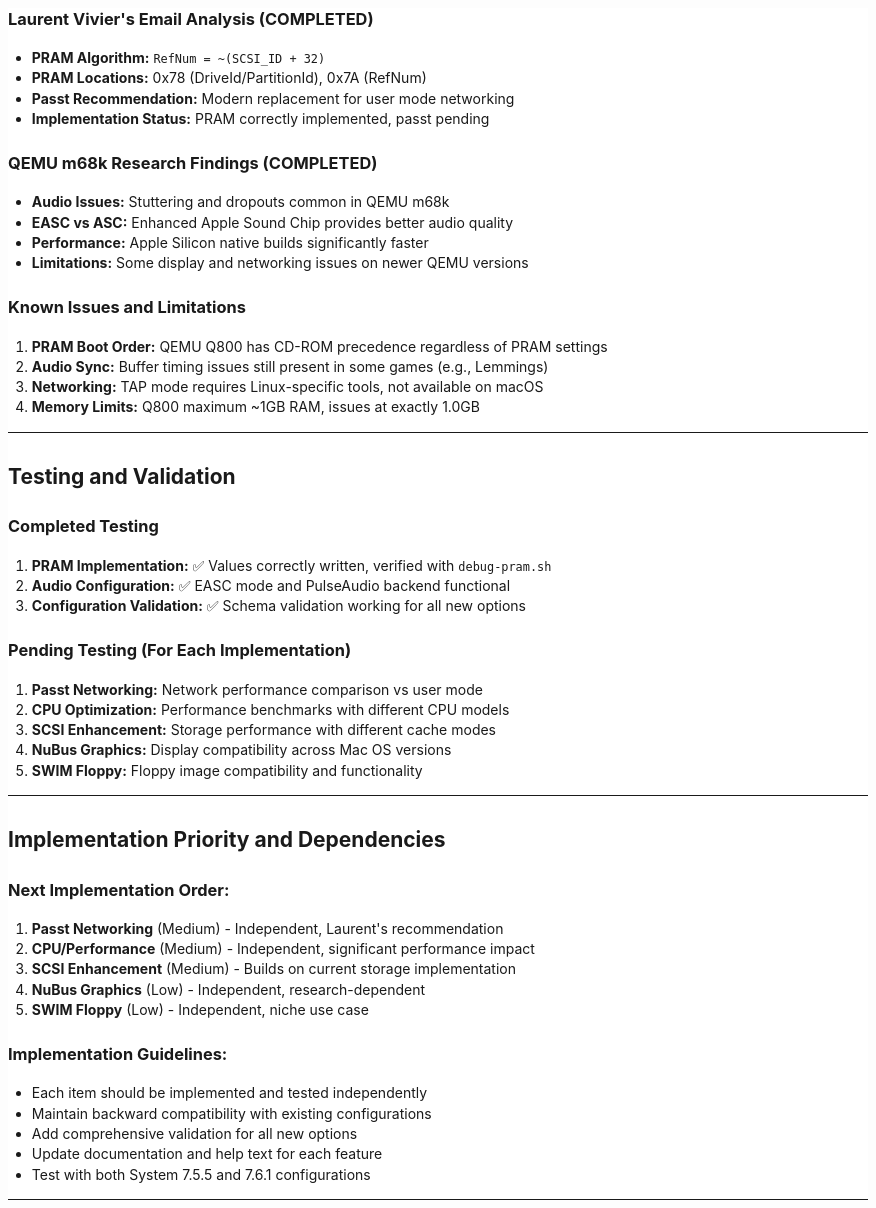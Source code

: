 ### Laurent Vivier's Email Analysis (COMPLETED)
- **PRAM Algorithm:** `RefNum = ~(SCSI_ID + 32)`
- **PRAM Locations:** 0x78 (DriveId/PartitionId), 0x7A (RefNum)
- **Passt Recommendation:** Modern replacement for user mode networking
- **Implementation Status:** PRAM correctly implemented, passt pending

### QEMU m68k Research Findings (COMPLETED)
- **Audio Issues:** Stuttering and dropouts common in QEMU m68k
- **EASC vs ASC:** Enhanced Apple Sound Chip provides better audio quality
- **Performance:** Apple Silicon native builds significantly faster
- **Limitations:** Some display and networking issues on newer QEMU versions

### Known Issues and Limitations
1. **PRAM Boot Order:** QEMU Q800 has CD-ROM precedence regardless of PRAM settings
2. **Audio Sync:** Buffer timing issues still present in some games (e.g., Lemmings)
3. **Networking:** TAP mode requires Linux-specific tools, not available on macOS
4. **Memory Limits:** Q800 maximum ~1GB RAM, issues at exactly 1.0GB

---

## Testing and Validation

### Completed Testing
1. **PRAM Implementation:** ✅ Values correctly written, verified with `debug-pram.sh`
2. **Audio Configuration:** ✅ EASC mode and PulseAudio backend functional
3. **Configuration Validation:** ✅ Schema validation working for all new options

### Pending Testing (For Each Implementation)
1. **Passt Networking:** Network performance comparison vs user mode
2. **CPU Optimization:** Performance benchmarks with different CPU models
3. **SCSI Enhancement:** Storage performance with different cache modes
4. **NuBus Graphics:** Display compatibility across Mac OS versions
5. **SWIM Floppy:** Floppy image compatibility and functionality

---

## Implementation Priority and Dependencies

### Next Implementation Order:
1. **Passt Networking** (Medium) - Independent, Laurent's recommendation
2. **CPU/Performance** (Medium) - Independent, significant performance impact
3. **SCSI Enhancement** (Medium) - Builds on current storage implementation
4. **NuBus Graphics** (Low) - Independent, research-dependent
5. **SWIM Floppy** (Low) - Independent, niche use case

### Implementation Guidelines:
- Each item should be implemented and tested independently
- Maintain backward compatibility with existing configurations
- Add comprehensive validation for all new options
- Update documentation and help text for each feature
- Test with both System 7.5.5 and 7.6.1 configurations

---